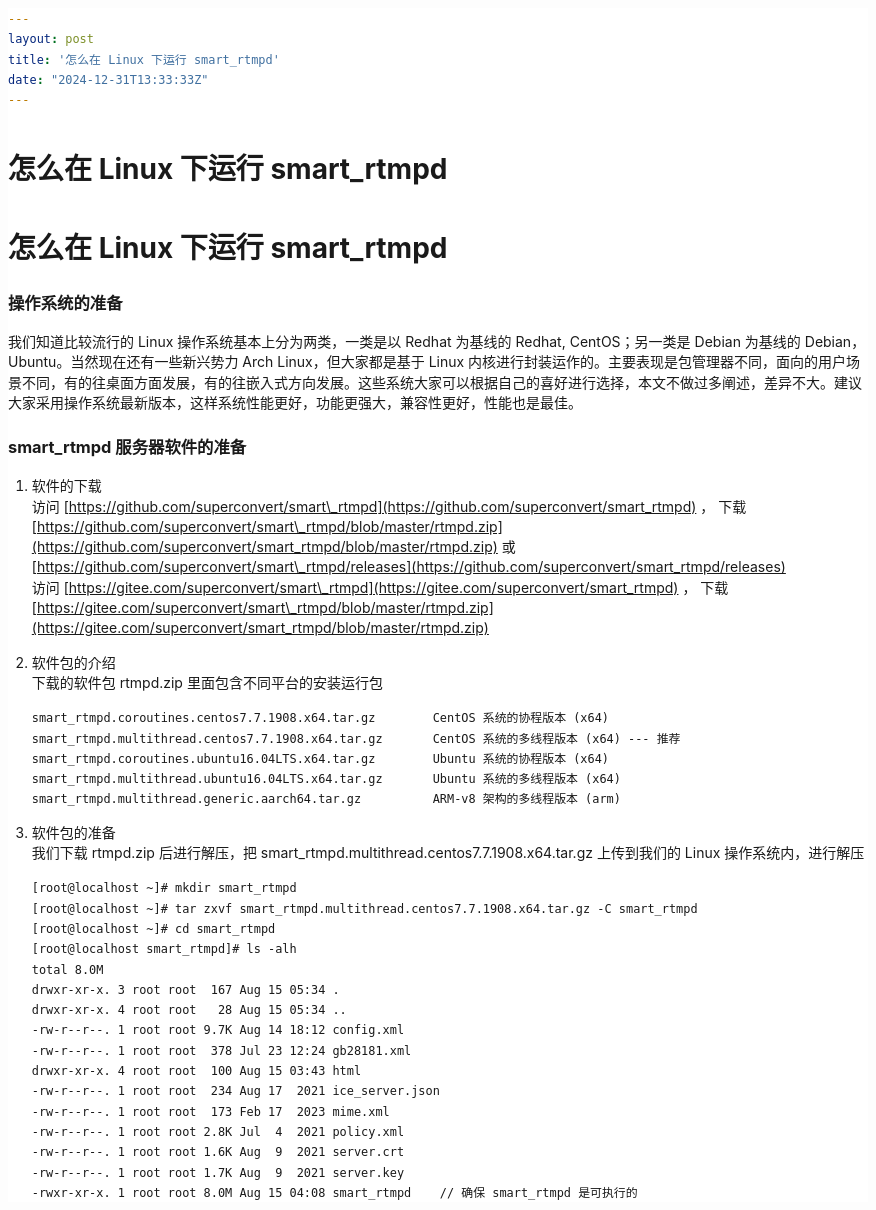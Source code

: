 ```yaml
---
layout: post
title: '怎么在 Linux 下运行 smart_rtmpd'
date: "2024-12-31T13:33:33Z"
---
```

怎么在 Linux 下运行 smart\_rtmpd
==========================

怎么在 Linux 下运行 smart\_rtmpd
==========================

### 操作系统的准备

我们知道比较流行的 Linux 操作系统基本上分为两类，一类是以 Redhat 为基线的 Redhat, CentOS；另一类是 Debian 为基线的 Debian，Ubuntu。当然现在还有一些新兴势力 Arch Linux，但大家都是基于 Linux 内核进行封装运作的。主要表现是包管理器不同，面向的用户场景不同，有的往桌面方面发展，有的往嵌入式方向发展。这些系统大家可以根据自己的喜好进行选择，本文不做过多阐述，差异不大。建议大家采用操作系统最新版本，这样系统性能更好，功能更强大，兼容性更好，性能也是最佳。

### smart\_rtmpd 服务器软件的准备

1.  软件的下载  
    访问 [https://github.com/superconvert/smart\_rtmpd](https://github.com/superconvert/smart_rtmpd) ， 下载 [https://github.com/superconvert/smart\_rtmpd/blob/master/rtmpd.zip](https://github.com/superconvert/smart_rtmpd/blob/master/rtmpd.zip) 或 [https://github.com/superconvert/smart\_rtmpd/releases](https://github.com/superconvert/smart_rtmpd/releases)  
    访问 [https://gitee.com/superconvert/smart\_rtmpd](https://gitee.com/superconvert/smart_rtmpd) ， 下载 [https://gitee.com/superconvert/smart\_rtmpd/blob/master/rtmpd.zip](https://gitee.com/superconvert/smart_rtmpd/blob/master/rtmpd.zip)
    
2.  软件包的介绍  
    下载的软件包 rtmpd.zip 里面包含不同平台的安装运行包
    
        smart_rtmpd.coroutines.centos7.7.1908.x64.tar.gz        CentOS 系统的协程版本 (x64)
        smart_rtmpd.multithread.centos7.7.1908.x64.tar.gz       CentOS 系统的多线程版本 (x64) --- 推荐
        smart_rtmpd.coroutines.ubuntu16.04LTS.x64.tar.gz        Ubuntu 系统的协程版本 (x64)
        smart_rtmpd.multithread.ubuntu16.04LTS.x64.tar.gz       Ubuntu 系统的多线程版本 (x64)
        smart_rtmpd.multithread.generic.aarch64.tar.gz          ARM-v8 架构的多线程版本 (arm)
        
    
3.  软件包的准备  
    我们下载 rtmpd.zip 后进行解压，把 smart\_rtmpd.multithread.centos7.7.1908.x64.tar.gz 上传到我们的 Linux 操作系统内，进行解压
    
        [root@localhost ~]# mkdir smart_rtmpd
        [root@localhost ~]# tar zxvf smart_rtmpd.multithread.centos7.7.1908.x64.tar.gz -C smart_rtmpd
        [root@localhost ~]# cd smart_rtmpd
        [root@localhost smart_rtmpd]# ls -alh
        total 8.0M
        drwxr-xr-x. 3 root root  167 Aug 15 05:34 .
        drwxr-xr-x. 4 root root   28 Aug 15 05:34 ..
        -rw-r--r--. 1 root root 9.7K Aug 14 18:12 config.xml
        -rw-r--r--. 1 root root  378 Jul 23 12:24 gb28181.xml
        drwxr-xr-x. 4 root root  100 Aug 15 03:43 html
        -rw-r--r--. 1 root root  234 Aug 17  2021 ice_server.json
        -rw-r--r--. 1 root root  173 Feb 17  2023 mime.xml
        -rw-r--r--. 1 root root 2.8K Jul  4  2021 policy.xml
        -rw-r--r--. 1 root root 1.6K Aug  9  2021 server.crt
        -rw-r--r--. 1 root root 1.7K Aug  9  2021 server.key
        -rwxr-xr-x. 1 root root 8.0M Aug 15 04:08 smart_rtmpd    // 确保 smart_rtmpd 是可执行的
        